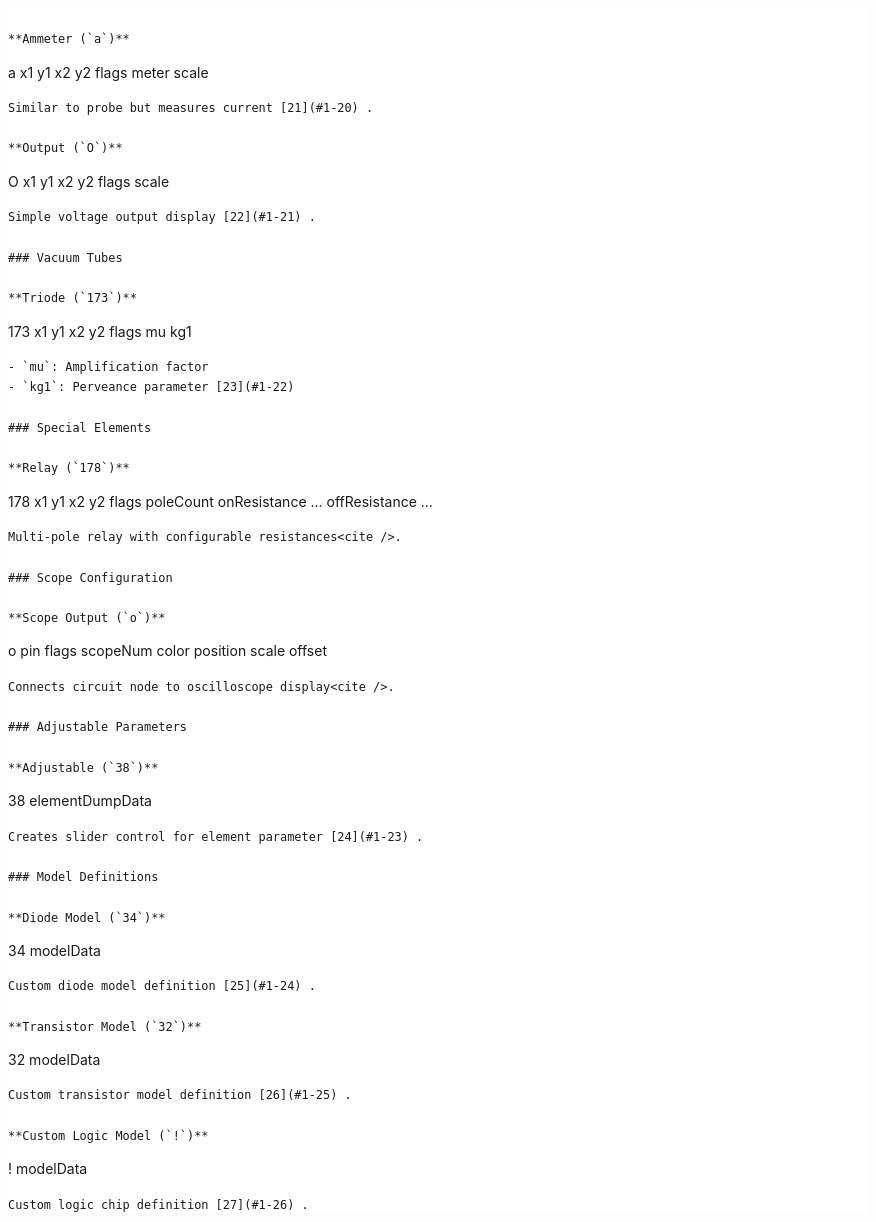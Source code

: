 ```

**Ammeter (`a`)**
```
a x1 y1 x2 y2 flags meter scale
```
Similar to probe but measures current [21](#1-20) .

**Output (`O`)**
```
O x1 y1 x2 y2 flags scale
```
Simple voltage output display [22](#1-21) .

### Vacuum Tubes

**Triode (`173`)**
```
173 x1 y1 x2 y2 flags mu kg1
```
- `mu`: Amplification factor
- `kg1`: Perveance parameter [23](#1-22) 

### Special Elements

**Relay (`178`)**
```
178 x1 y1 x2 y2 flags poleCount onResistance ... offResistance ...
```
Multi-pole relay with configurable resistances<cite />.

### Scope Configuration

**Scope Output (`o`)**
```
o pin flags scopeNum color position scale offset
```
Connects circuit node to oscilloscope display<cite />.

### Adjustable Parameters

**Adjustable (`38`)**
```
38 elementDumpData
```
Creates slider control for element parameter [24](#1-23) .

### Model Definitions

**Diode Model (`34`)**
```
34 modelData
```
Custom diode model definition [25](#1-24) .

**Transistor Model (`32`)**
```
32 modelData
```
Custom transistor model definition [26](#1-25) .

**Custom Logic Model (`!`)**
```
! modelData
```
Custom logic chip definition [27](#1-26) .

```